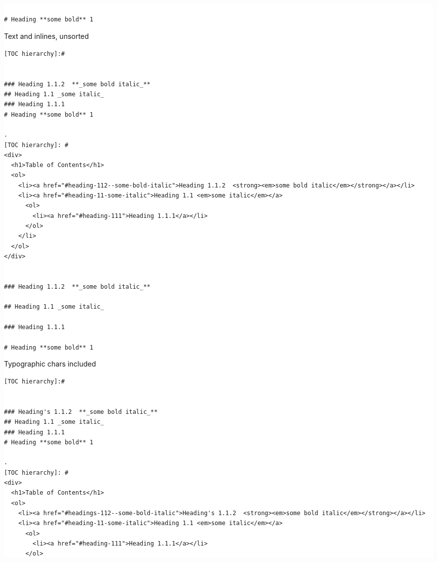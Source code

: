 ```````````````````````````````` example(No Spacer - Ordered: 17) options(sorted-reversed, numbered)

# Heading **some bold** 1

````````````````````````````````


Text and inlines, unsorted

```````````````````````````````` example(No Spacer - Ordered: 18) options(sorted, numbered)
[TOC hierarchy]:#


### Heading 1.1.2  **_some bold italic_**
## Heading 1.1 _some italic_
### Heading 1.1.1
# Heading **some bold** 1

.
[TOC hierarchy]: #
<div>
  <h1>Table of Contents</h1>
  <ol>
    <li><a href="#heading-112--some-bold-italic">Heading 1.1.2  <strong><em>some bold italic</em></strong></a></li>
    <li><a href="#heading-11-some-italic">Heading 1.1 <em>some italic</em></a>
      <ol>
        <li><a href="#heading-111">Heading 1.1.1</a></li>
      </ol>
    </li>
  </ol>
</div>


### Heading 1.1.2  **_some bold italic_**

## Heading 1.1 _some italic_

### Heading 1.1.1

# Heading **some bold** 1

````````````````````````````````


Typographic chars included

```````````````````````````````` example(No Spacer - Ordered: 19) options(sorted, numbered)
[TOC hierarchy]:#


### Heading's 1.1.2  **_some bold italic_**
## Heading 1.1 _some italic_
### Heading 1.1.1
# Heading **some bold** 1

.
[TOC hierarchy]: #
<div>
  <h1>Table of Contents</h1>
  <ol>
    <li><a href="#headings-112--some-bold-italic">Heading's 1.1.2  <strong><em>some bold italic</em></strong></a></li>
    <li><a href="#heading-11-some-italic">Heading 1.1 <em>some italic</em></a>
      <ol>
        <li><a href="#heading-111">Heading 1.1.1</a></li>
      </ol>
````````````````````````````````

[TOC]: #
[TOC]: #
[TOC]: #
[TOC]: #
[TOC levels=1-6]: #
[TOC levels=1-6]: #
[TOC text]: #
[TOC formatted]: #
[TOC]: #
[TOC]: #
[TOC]: #
[TOC]: #
[TOC]: #
[TOC]: #
[TOC]: #
[TOC]: #
[TOC]: #
[TOC]: #
[TOC]: #
[TOC]: #
[TOC]: #
[TOC]: #
[TOC levels=1-6]: #
[TOC levels=1-6]: #
[TOC text]: #
[TOC formatted]: #
[TOC]: #
[TOC]: #
[TOC]: #
[TOC]: #
[TOC]: #
[TOC]: #
[TOC]: #
[TOC]: #
[TOC]: #
[TOC]: #
[TOC]: #
[TOC]: #
[TOC]: #
[TOC]: #
[TOC levels=1-6]: #
[TOC levels=1-6]: #
[TOC text]: #
[TOC formatted]: #
[TOC]: #
[TOC]: #
[TOC]: #
[TOC]: #
[TOC]: #
[TOC]: #
[TOC]: #
[TOC]: #
[TOC]: #
[TOC]: #
[TOC]: #
[TOC]: #
[TOC]: #
[TOC]: #
[TOC levels=1-6]: #
[TOC levels=1-6]: #
[TOC text]: #
[TOC formatted]: #
[TOC]: #
[TOC]: #
[TOC]: #
[TOC]: #
[TOC]: #
[TOC]: #
[TOC]: #
[TOC]: #
[TOC]: #
[TOC]: #
[TOC]: #
[TOC]: #
